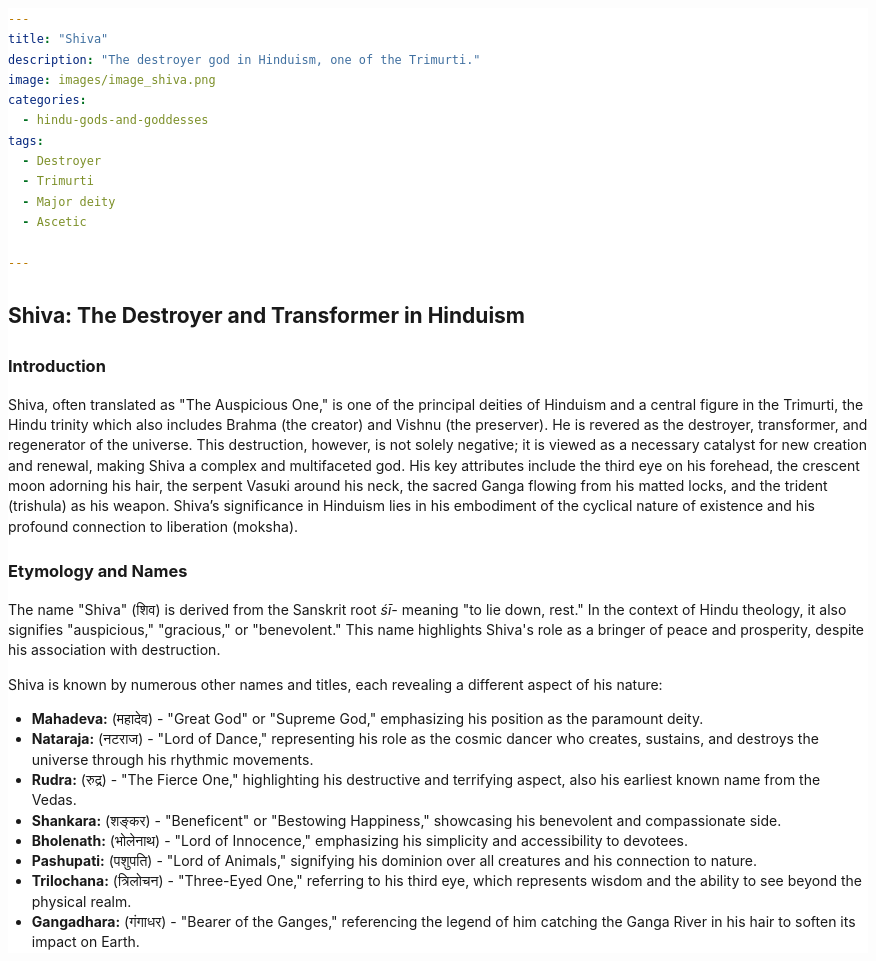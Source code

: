 ```yaml
---
title: "Shiva"
description: "The destroyer god in Hinduism, one of the Trimurti."
image: images/image_shiva.png
categories:
  - hindu-gods-and-goddesses
tags:
  - Destroyer
  - Trimurti
  - Major deity
  - Ascetic

---
```


## Shiva: The Destroyer and Transformer in Hinduism

### Introduction

Shiva, often translated as "The Auspicious One," is one of the principal deities of Hinduism and a central figure in the Trimurti, the Hindu trinity which also includes Brahma (the creator) and Vishnu (the preserver). He is revered as the destroyer, transformer, and regenerator of the universe. This destruction, however, is not solely negative; it is viewed as a necessary catalyst for new creation and renewal, making Shiva a complex and multifaceted god. His key attributes include the third eye on his forehead, the crescent moon adorning his hair, the serpent Vasuki around his neck, the sacred Ganga flowing from his matted locks, and the trident (trishula) as his weapon. Shiva’s significance in Hinduism lies in his embodiment of the cyclical nature of existence and his profound connection to liberation (moksha).

###  Etymology and Names

The name "Shiva" (शिव) is derived from the Sanskrit root *śī-* meaning "to lie down, rest." In the context of Hindu theology, it also signifies "auspicious," "gracious," or "benevolent." This name highlights Shiva's role as a bringer of peace and prosperity, despite his association with destruction.

Shiva is known by numerous other names and titles, each revealing a different aspect of his nature:

*   **Mahadeva:** (महादेव) - "Great God" or "Supreme God," emphasizing his position as the paramount deity.
*   **Nataraja:** (नटराज) - "Lord of Dance," representing his role as the cosmic dancer who creates, sustains, and destroys the universe through his rhythmic movements.
*   **Rudra:** (रुद्र) - "The Fierce One," highlighting his destructive and terrifying aspect, also his earliest known name from the Vedas.
*   **Shankara:** (शङ्कर) - "Beneficent" or "Bestowing Happiness," showcasing his benevolent and compassionate side.
*   **Bholenath:** (भोलेनाथ) - "Lord of Innocence," emphasizing his simplicity and accessibility to devotees.
*   **Pashupati:** (पशुपति) - "Lord of Animals," signifying his dominion over all creatures and his connection to nature.
*   **Trilochana:** (त्रिलोचन) - "Three-Eyed One," referring to his third eye, which represents wisdom and the ability to see beyond the physical realm.
*   **Gangadhara:** (गंगाधर) - "Bearer of the Ganges," referencing the legend of him catching the Ganga River in his hair to soften its impact on Earth.
